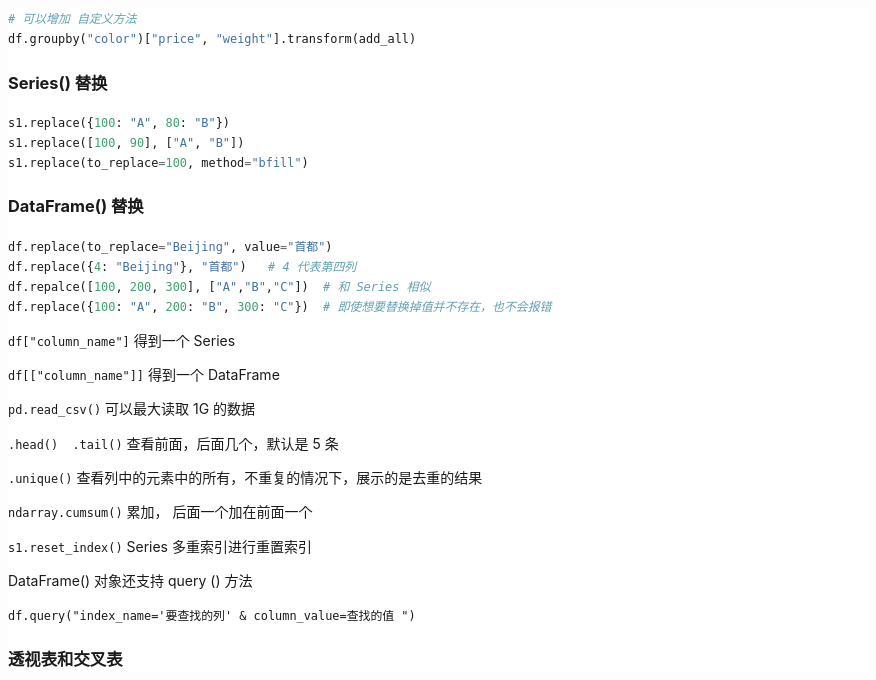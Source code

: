 ```python
# 可以增加 自定义方法
df.groupby("color")["price", "weight"].transform(add_all)
```











### Series() 替换

```python
s1.replace({100: "A", 80: "B"})
s1.replace([100, 90], ["A", "B"])
s1.replace(to_replace=100, method="bfill")
```



### DataFrame() 替换

```python
df.replace(to_replace="Beijing", value="首都")
df.replace({4: "Beijing"}, "首都")   # 4 代表第四列
df.repalce([100, 200, 300], ["A","B","C"])  # 和 Series 相似
df.replace({100: "A", 200: "B", 300: "C"})  # 即使想要替换掉值并不存在，也不会报错
```





`df["column_name"]` 得到一个  Series

`df[["column_name"]]` 得到一个 DataFrame



`pd.read_csv()` 可以最大读取 1G 的数据



`.head()  .tail()` 查看前面，后面几个，默认是 5 条



`.unique()` 查看列中的元素中的所有，不重复的情况下，展示的是去重的结果



`ndarray.cumsum()`  累加， 后面一个加在前面一个



`s1.reset_index()`  Series 多重索引进行重置索引



DataFrame() 对象还支持  query () 方法

`df.query("index_name='要查找的列' & column_value=查找的值 ")`



### 透视表和交叉表
